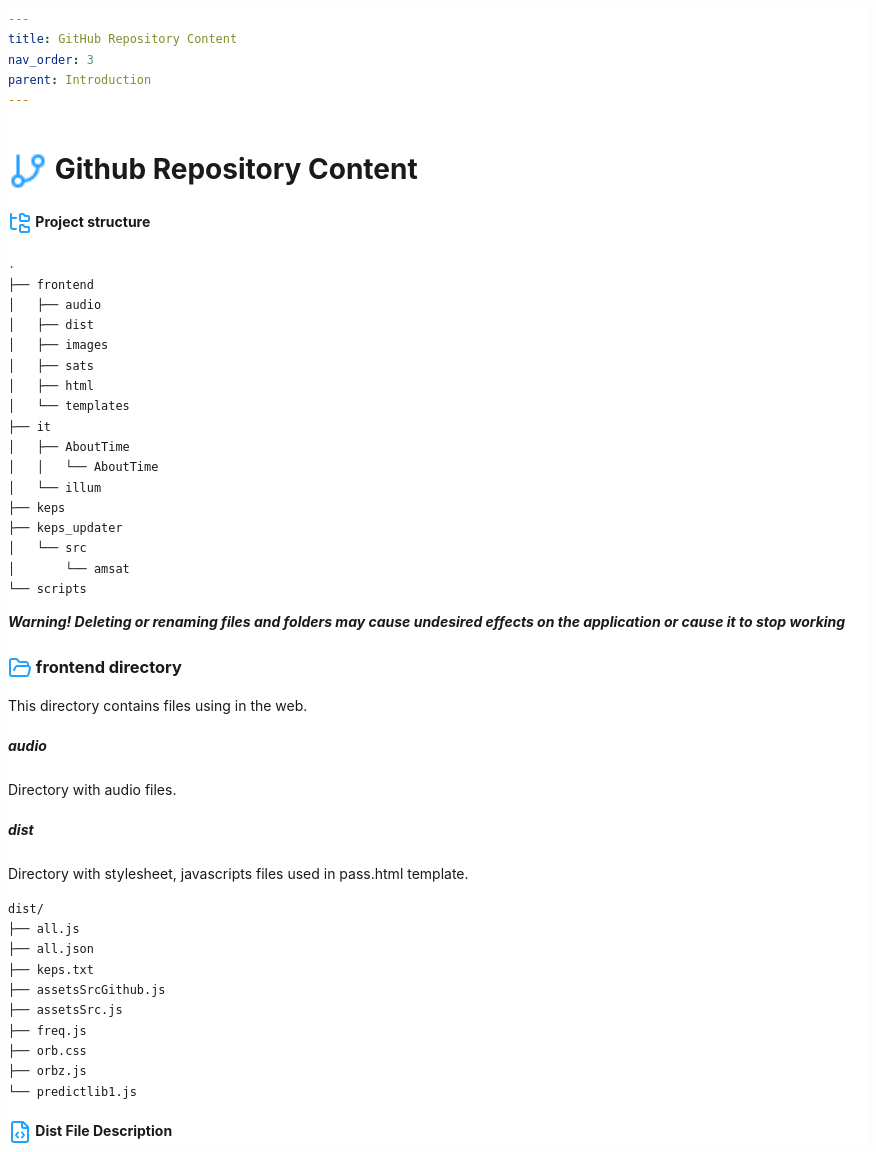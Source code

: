 ```yaml
---
title: GitHub Repository Content
nav_order: 3
parent: Introduction
---
```


# <img style="vertical-align: middle;height:40px; width:40px;" src="https://raw.githubusercontent.com/bxyteam/satellite-test/refs/heads/main/docs/images/git-branch.png"> Github Repository Content

#### <img style="vertical-align: middle;" src="https://raw.githubusercontent.com/bxyteam/satellite-test/refs/heads/main/docs/images/folder-tree.png" /> Project structure


```bash
.
├── frontend
│   ├── audio
│   ├── dist
│   ├── images
│   ├── sats
│   ├── html
│   └── templates
├── it
│   ├── AboutTime
│   │   └── AboutTime
│   └── illum
├── keps
├── keps_updater
│   └── src
│       └── amsat
└── scripts
```
***Warning! Deleting or renaming files and folders may cause undesired effects on the application or cause it to stop working***

### <img style="vertical-align: middle;" src="https://raw.githubusercontent.com/bxyteam/satellite-test/refs/heads/main/docs/images/folder-open.png"> frontend directory
This directory contains files using in the web.

##### audio
Directory with audio files.

##### dist
Directory with stylesheet, javascripts files used in pass.html template.

```bash
dist/
├── all.js
├── all.json
├── keps.txt 
├── assetsSrcGithub.js
├── assetsSrc.js
├── freq.js
├── orb.css
├── orbz.js
└── predictlib1.js
```
#### <img style="vertical-align: middle;" src="https://raw.githubusercontent.com/bxyteam/satellite-test/refs/heads/main/docs/images/file-code.png">  Dist File Description
